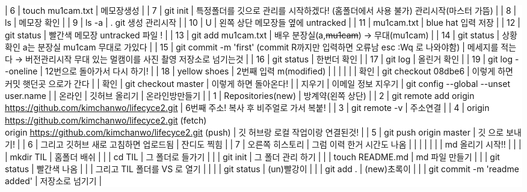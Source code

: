 | 6      |                       touch mu1cam.txt                       |                          메모장생성                          |
| 7      |                           git init                           | 특정폴더를 깃으로 관리를  시작하겠다! (홈폴더에서 사용 불가) 관리시작(마스터 가뜸) |
| 8      |                              ls                              |                         메모장 확인                          |
| 9      |                            ls -a                             |                     . git 생성 관리시작                      |
| 10     |                              U                               |              왼쪽 상단 메모장들 옆에 untracked               |
| 11     |                          mu1cam.txt                          |                      blue hat 입력 저장                      |
| 12     |                          git status                          |                빨간색 메모장 untracked 파일 !                |
| 13     |                      git add mu1cam.txt                      |           배우 분장실(a,~~mu1cam~~) → 무대(mu1cam)           |
| 14     |                          git status                          |          상황확인  a는 분장실 mu1cam 무대로 가있다           |
| 15     | git commit -m 'first' (commit R까지만 입력하면 오류남  esc :Wq  로 나와야함) | 메세지를 적는다 → 버전관리시작  무대 있는 멀캠이를 사진 촬영 저장소로 넘기는것 |
| 16     |                          git status                          |                         한번더 확인                          |
| 17     |                           git log                            |                         올린거 확인                          |
| 19     |                      git log --oneline                       |                 12번으로 돌아가서 다시 하기!                 |
| 18     |                         yellow shoes                         |                   2번째 입력  m(modified)                    |
|        |                                                              |                                                              |
| 확인   |                     git checkout 08dbe6                      |             이렇게 하면  커밋 햇던곳 으로가 간다             |
| 확인   |                     git checkout master                      |                    이렇게 하면 돌아온다!                     |
| 지우기 |                      이메일 정보 지우기                      |            git config --global --unset user.name             |
| 온라인 |                        깃허브 올리기                         |                        온라인방만들기                        |
| 1      |                      Repositories(new)                       |                      방계약(왼쪽 상단)                       |
| 2      | git remote add origin https://github.com/kimchanwo/lifecyce2.git |           6번째 주소! 복사 후 비주얼로 가서 복붙!            |
| 3      |                        git remote -v                         |                           주소연결                           |
| 4      | origin  https://github.com/kimchanwo/lifecyce2.git (fetch)<br/>origin  https://github.com/kimchanwo/lifecyce2.git (push) |              깃 허브랑 로컬 작업이랑 연결된것!               |
| 5      |                    git push origin master                    |                       깃 으로 보내기!                        |
| 6      |             그리고 깃허브 새로 고침하면 업로드됨             |                         잔디도 찍힘                          |
| 7      |                       오른쪽 히스토리                        |                  그럼 이력 한거 시간도 나옴                  |
|        |                                                              |                                                              |
|        |                       md 올리기 시작!!                       |                                                              |
|        |                          mkdir TIL                           |                         홈폴더 배쉬                          |
|        |                            cd TIL                            |                       그 폴더로 들가기                       |
|        |                           git init                           |                      그 폴더 관리 하기                       |
|        |                       touch README.md                        |                        md 파일 만들기                        |
|        |                          git status                          |                         빨간색 나옴                          |
|        |                 그리고 TIL 폴더를 VS 로 열기                 |                                                              |
|        |                          git status                          |                          (un)빨강이                          |
|        |                          git add .                           |                         (new)초록이                          |
|        |                 git commit -m 'readme added'                 |                       저장소로 넘기기                        |